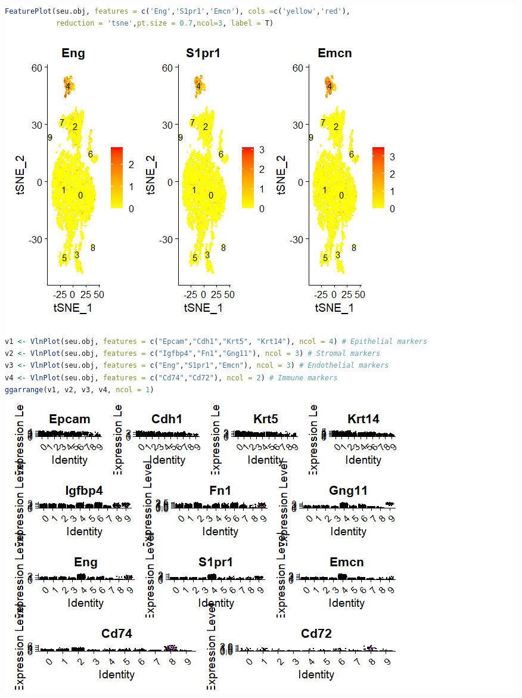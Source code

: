 ``` r
FeaturePlot(seu.obj, features = c('Eng','S1pr1','Emcn'), cols =c('yellow','red'), 
            reduction = 'tsne',pt.size = 0.7,ncol=3, label = T)
```

![](Prostate_Stem_Cell_ScRNAseq_Analysis_files/figure-gfm/unnamed-chunk-7-2.png)

``` r
v1 <- VlnPlot(seu.obj, features = c("Epcam","Cdh1","Krt5", "Krt14"), ncol = 4) # Epithelial markers
v2 <- VlnPlot(seu.obj, features = c("Igfbp4","Fn1","Gng11"), ncol = 3) # Stromal markers
v3 <- VlnPlot(seu.obj, features = c("Eng","S1pr1","Emcn"), ncol = 3) # Endothelial markers
v4 <- VlnPlot(seu.obj, features = c("Cd74","Cd72"), ncol = 2) # Immune markers
ggarrange(v1, v2, v3, v4, ncol = 1)
```

![](Prostate_Stem_Cell_ScRNAseq_Analysis_files/figure-gfm/unnamed-chunk-8-1.png)
